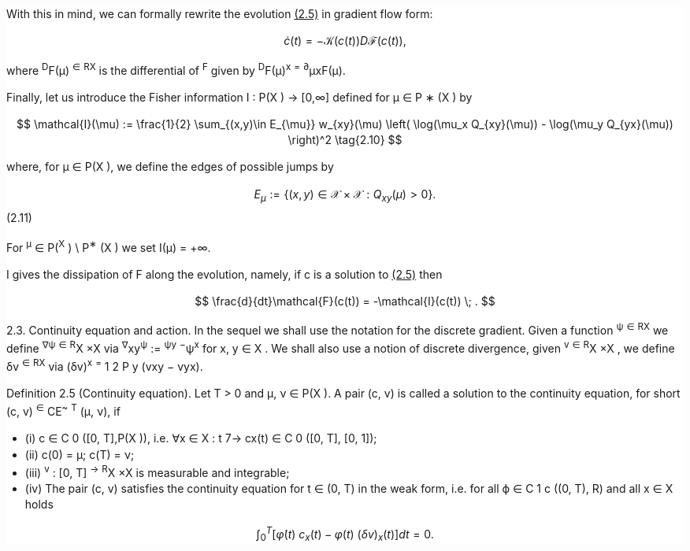 With this in mind, we can formally rewrite the evolution [\(2.5\)](#page-5-2) in gradient flow form:

<span id="page-6-3"></span>
$$
\dot{c}(t) = -\mathcal{K}(c(t))D\mathcal{F}(c(t)),\tag{2.9}
$$

where <sup>D</sup>F(µ) <sup>∈</sup> <sup>R</sup><sup>X</sup> is the differential of <sup>F</sup> given by <sup>D</sup>F(µ)<sup>x</sup> <sup>=</sup> <sup>∂</sup>µxF(µ).

Finally, let us introduce the Fisher information I : P(X ) → [0,∞] defined for µ ∈ P ∗ (X ) by

<span id="page-6-0"></span>
$$
\mathcal{I}(\mu) := \frac{1}{2} \sum_{(x,y)\in E_{\mu}} w_{xy}(\mu) \left( \log(\mu_x Q_{xy}(\mu)) - \log(\mu_y Q_{yx}(\mu)) \right)^2 \tag{2.10}
$$

where, for µ ∈ P(X ), we define the edges of possible jumps by

<span id="page-6-5"></span>
$$
E_{\mu} := \{(x, y) \in \mathcal{X} \times \mathcal{X} : Q_{xy}(\mu) > 0\}.
$$
 (2.11)

For <sup>µ</sup> ∈ P(<sup>X</sup> ) \ P<sup>∗</sup> (X ) we set I(µ) = +∞.

I gives the dissipation of F along the evolution, namely, if c is a solution to [\(2.5\)](#page-5-2) then

$$
\frac{d}{dt}\mathcal{F}(c(t)) = -\mathcal{I}(c(t)) \; .
$$

<span id="page-7-0"></span>2.3. Continuity equation and action. In the sequel we shall use the notation for the discrete gradient. Given a function <sup>ψ</sup> <sup>∈</sup> <sup>R</sup><sup>X</sup> we define <sup>∇</sup><sup>ψ</sup> <sup>∈</sup> <sup>R</sup>X ×X via <sup>∇</sup>xy<sup>ψ</sup> := <sup>ψ</sup><sup>y</sup> <sup>−</sup>ψ<sup>x</sup> for x, y ∈ X . We shall also use a notion of discrete divergence, given <sup>v</sup> <sup>∈</sup> <sup>R</sup>X ×X , we define δv <sup>∈</sup> <sup>R</sup><sup>X</sup> via (δv)<sup>x</sup> <sup>=</sup> 1 2 P y (vxy − vyx).

<span id="page-7-3"></span>Definition 2.5 (Continuity equation). Let T > 0 and µ, ν ∈ P(X ). A pair (c, v) is called a solution to the continuity equation, for short (c, v) <sup>∈</sup> CE<sup>~</sup> <sup>T</sup> (µ, ν), if

- (i) c ∈ C 0 ([0, T],P(X )), i.e. ∀x ∈ X : t 7→ cx(t) ∈ C 0 ([0, T], [0, 1]);
- (ii) c(0) = µ; c(T) = ν;
- (iii) <sup>v</sup> : [0, T] <sup>→</sup> <sup>R</sup>X ×X is measurable and integrable;
- (iv) The pair (c, v) satisfies the continuity equation for t ∈ (0, T) in the weak form, i.e. for all ϕ ∈ C 1 c ((0, T), R) and all x ∈ X holds

$$
\int_0^T \left[ \dot{\varphi}(t) \ c_x(t) - \varphi(t) \ (\delta v)_x(t) \right] dt = 0. \tag{2.12}
$$
